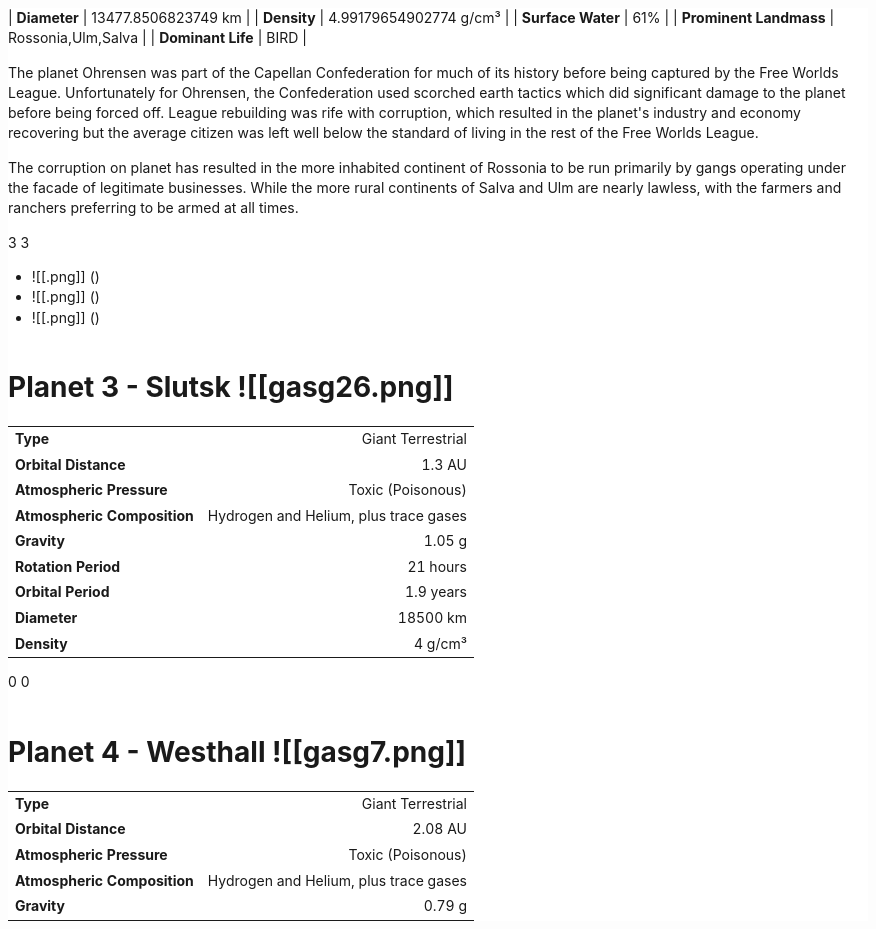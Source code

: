 | **Diameter**                |      13477.8506823749 km | 
| **Density**                 |    4.99179654902774 g/cm³ |
| **Surface Water**           |           61% | 
| **Prominent Landmass**      |         Rossonia,Ulm,Salva | 
| **Dominant Life**           |         BIRD |

The planet Ohrensen was part of the Capellan Confederation for much of its history before being captured by the Free Worlds League. Unfortunately for Ohrensen, the Confederation used scorched earth tactics which did significant damage to the planet before being forced off. League rebuilding was rife with corruption, which resulted in the planet's industry and economy recovering but the average citizen was left well below the standard of living in the rest of the Free Worlds League.

The corruption on planet has resulted in the more inhabited continent of Rossonia to be run primarily by gangs operating under the facade of legitimate businesses. While the more rural continents of Salva and Ulm are nearly lawless, with the farmers and ranchers preferring to be armed at all times.

3
3

- ![[.png]]  ()
- ![[.png]]  ()
- ![[.png]]  ()


# Planet 3 - Slutsk ![[gasg26.png]]
|                             |                           |
| --------------------------- | -------------------------:|
| **Type**                    |             Giant Terrestrial |
| **Orbital Distance**        |   1.3 AU |
| **Atmospheric Pressure**    |       Toxic (Poisonous) |
| **Atmospheric Composition** |      Hydrogen and Helium, plus trace gases |
| **Gravity**                 |        1.05 g |
| **Rotation Period**         |  21 hours |
| **Orbital Period** | 1.9 years |
| **Diameter**                |      18500 km | 
| **Density**                 |    4 g/cm³ |



0
0



# Planet 4 - Westhall ![[gasg7.png]]
|                             |                           |
| --------------------------- | -------------------------:|
| **Type**                    |             Giant Terrestrial |
| **Orbital Distance**        |   2.08 AU |
| **Atmospheric Pressure**    |       Toxic (Poisonous) |
| **Atmospheric Composition** |      Hydrogen and Helium, plus trace gases |
| **Gravity**                 |        0.79 g |